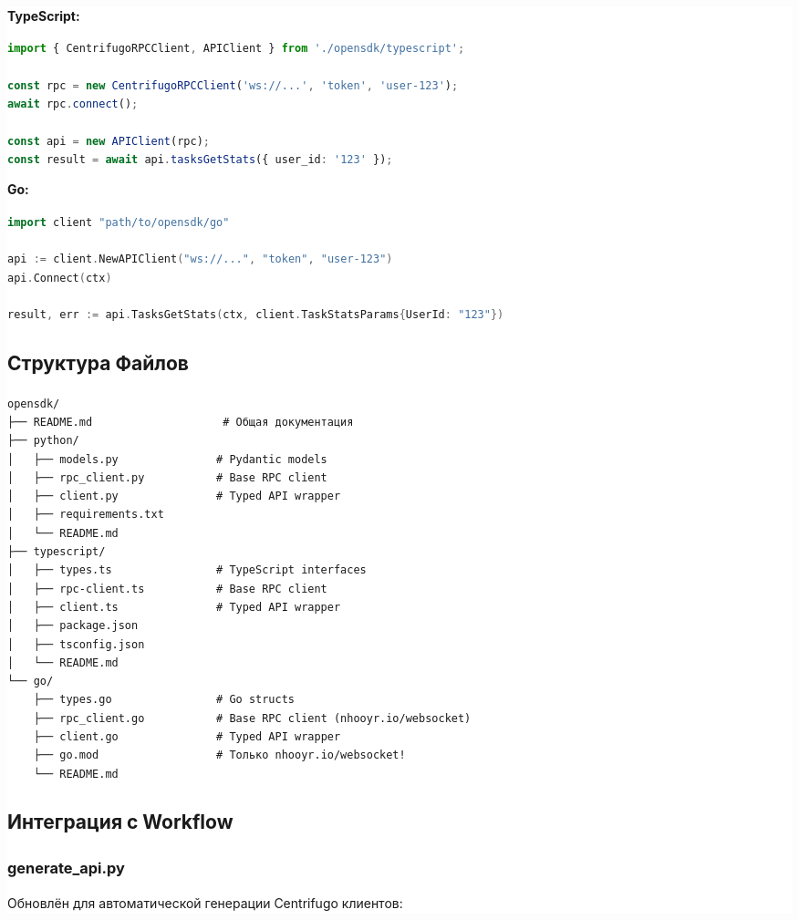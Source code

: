 **TypeScript:**
```typescript
import { CentrifugoRPCClient, APIClient } from './opensdk/typescript';

const rpc = new CentrifugoRPCClient('ws://...', 'token', 'user-123');
await rpc.connect();

const api = new APIClient(rpc);
const result = await api.tasksGetStats({ user_id: '123' });
```

**Go:**
```go
import client "path/to/opensdk/go"

api := client.NewAPIClient("ws://...", "token", "user-123")
api.Connect(ctx)

result, err := api.TasksGetStats(ctx, client.TaskStatsParams{UserId: "123"})
```

## Структура Файлов

```
opensdk/
├── README.md                    # Общая документация
├── python/
│   ├── models.py               # Pydantic models
│   ├── rpc_client.py           # Base RPC client
│   ├── client.py               # Typed API wrapper
│   ├── requirements.txt
│   └── README.md
├── typescript/
│   ├── types.ts                # TypeScript interfaces
│   ├── rpc-client.ts           # Base RPC client
│   ├── client.ts               # Typed API wrapper
│   ├── package.json
│   ├── tsconfig.json
│   └── README.md
└── go/
    ├── types.go                # Go structs
    ├── rpc_client.go           # Base RPC client (nhooyr.io/websocket)
    ├── client.go               # Typed API wrapper
    ├── go.mod                  # Только nhooyr.io/websocket!
    └── README.md
```

## Интеграция с Workflow

### generate_api.py

Обновлён для автоматической генерации Centrifugo клиентов:
